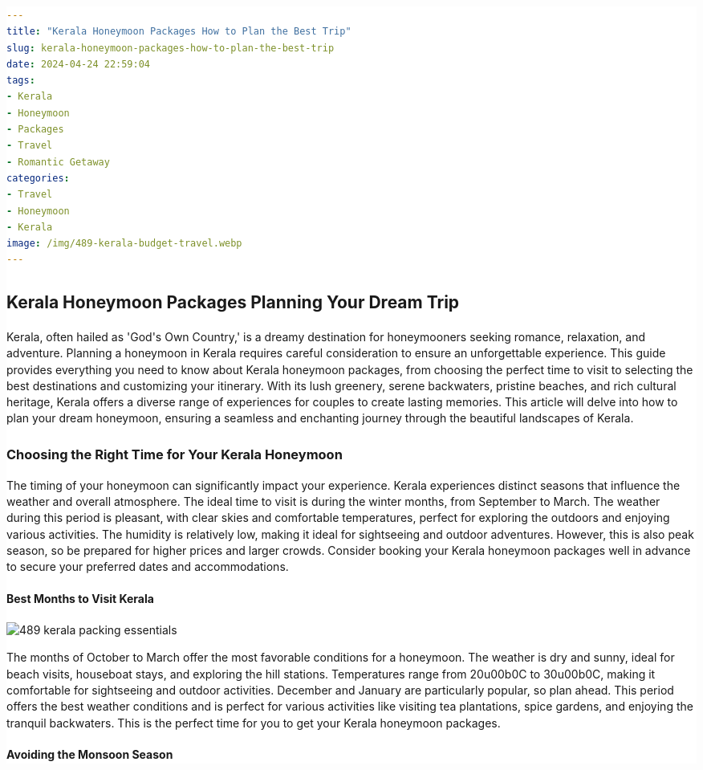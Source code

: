 ```yaml
---
title: "Kerala Honeymoon Packages How to Plan the Best Trip"
slug: kerala-honeymoon-packages-how-to-plan-the-best-trip
date: 2024-04-24 22:59:04
tags:
- Kerala
- Honeymoon
- Packages
- Travel
- Romantic Getaway
categories:
- Travel
- Honeymoon
- Kerala
image: /img/489-kerala-budget-travel.webp 
---
```

## Kerala Honeymoon Packages Planning Your Dream Trip

Kerala, often hailed as 'God's Own Country,' is a dreamy destination for honeymooners seeking romance, relaxation, and adventure. Planning a honeymoon in Kerala requires careful consideration to ensure an unforgettable experience. This guide provides everything you need to know about Kerala honeymoon packages, from choosing the perfect time to visit to selecting the best destinations and customizing your itinerary. With its lush greenery, serene backwaters, pristine beaches, and rich cultural heritage, Kerala offers a diverse range of experiences for couples to create lasting memories. This article will delve into how to plan your dream honeymoon, ensuring a seamless and enchanting journey through the beautiful landscapes of Kerala.

### Choosing the Right Time for Your Kerala Honeymoon

The timing of your honeymoon can significantly impact your experience. Kerala experiences distinct seasons that influence the weather and overall atmosphere. The ideal time to visit is during the winter months, from September to March. The weather during this period is pleasant, with clear skies and comfortable temperatures, perfect for exploring the outdoors and enjoying various activities. The humidity is relatively low, making it ideal for sightseeing and outdoor adventures. However, this is also peak season, so be prepared for higher prices and larger crowds. Consider booking your Kerala honeymoon packages well in advance to secure your preferred dates and accommodations.

#### Best Months to Visit Kerala

![489 kerala packing essentials](/img/489-kerala-packing-essentials.webp)

The months of October to March offer the most favorable conditions for a honeymoon. The weather is dry and sunny, ideal for beach visits, houseboat stays, and exploring the hill stations. Temperatures range from 20u00b0C to 30u00b0C, making it comfortable for sightseeing and outdoor activities. December and January are particularly popular, so plan ahead. This period offers the best weather conditions and is perfect for various activities like visiting tea plantations, spice gardens, and enjoying the tranquil backwaters. This is the perfect time for you to get your Kerala honeymoon packages.

#### Avoiding the Monsoon Season
